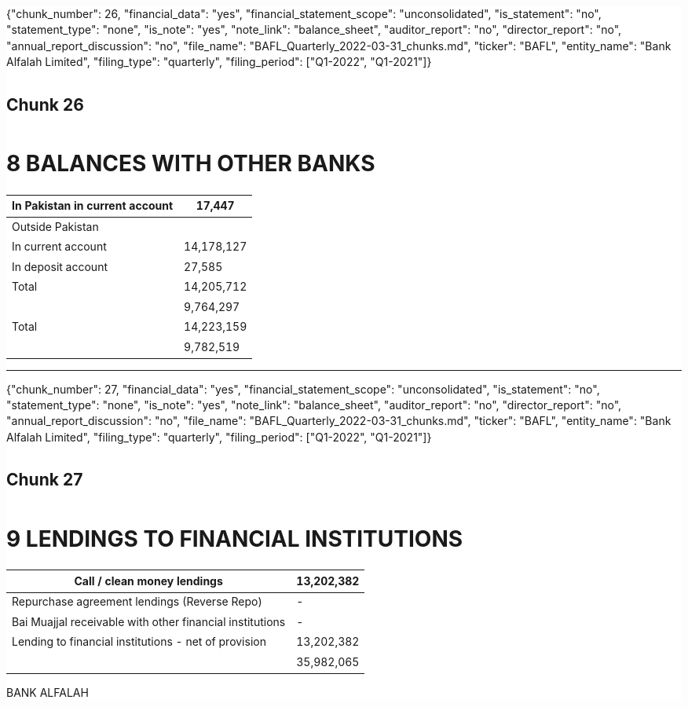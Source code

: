 
{"chunk_number": 26, "financial_data": "yes", "financial_statement_scope": "unconsolidated", "is_statement": "no", "statement_type": "none", "is_note": "yes", "note_link": "balance_sheet", "auditor_report": "no", "director_report": "no", "annual_report_discussion": "no", "file_name": "BAFL_Quarterly_2022-03-31_chunks.md", "ticker": "BAFL", "entity_name": "Bank Alfalah Limited", "filing_type": "quarterly", "filing_period": ["Q1-2022", "Q1-2021"]}
## Chunk 26


# 8 BALANCES WITH OTHER BANKS

| In Pakistan in current account | 17,447     |
| ------------------------------ | ---------- |
| Outside Pakistan               |            |
| In current account             | 14,178,127 |
| In deposit account             | 27,585     |
| Total                          | 14,205,712 |
|                                | 9,764,297  |
| Total                          | 14,223,159 |
|                                | 9,782,519  |

---

{"chunk_number": 27, "financial_data": "yes", "financial_statement_scope": "unconsolidated", "is_statement": "no", "statement_type": "none", "is_note": "yes", "note_link": "balance_sheet", "auditor_report": "no", "director_report": "no", "annual_report_discussion": "no", "file_name": "BAFL_Quarterly_2022-03-31_chunks.md", "ticker": "BAFL", "entity_name": "Bank Alfalah Limited", "filing_type": "quarterly", "filing_period": ["Q1-2022", "Q1-2021"]}
## Chunk 27


# 9 LENDINGS TO FINANCIAL INSTITUTIONS

| Call / clean money lendings                              | 13,202,382 |
| -------------------------------------------------------- | ---------- |
| Repurchase agreement lendings (Reverse Repo)             | -          |
| Bai Muajjal receivable with other financial institutions | -          |
| Lending to financial institutions - net of provision     | 13,202,382 |
|                                                          | 35,982,065 |


BANK ALFALAH
